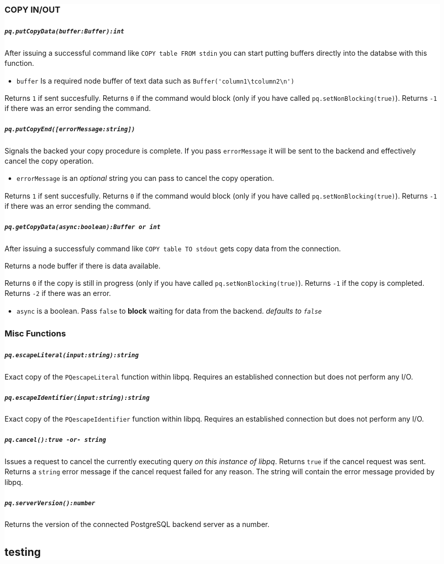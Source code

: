 ### COPY IN/OUT

##### `pq.putCopyData(buffer:Buffer):int`

After issuing a successful command like `COPY table FROM stdin` you can start putting buffers directly into the databse with this function.

- `buffer` Is a required node buffer of text data such as `Buffer('column1\tcolumn2\n')`

Returns `1` if sent succesfully. Returns `0` if the command would block (only if you have called `pq.setNonBlocking(true)`). Returns `-1` if there was an error sending the command.

##### `pq.putCopyEnd([errorMessage:string])`

Signals the backed your copy procedure is complete.  If you pass `errorMessage` it will be sent to the backend and effectively cancel the copy operation.

- `errorMessage` is an _optional_ string you can pass to cancel the copy operation.

Returns `1` if sent succesfully. Returns `0` if the command would block (only if you have called `pq.setNonBlocking(true)`). Returns `-1` if there was an error sending the command.


##### `pq.getCopyData(async:boolean):Buffer or int`

After issuing a successfuly command like `COPY table TO stdout` gets copy data from the connection.

Returns a node buffer if there is data available.

Returns `0` if the copy is still in progress (only if you have called `pq.setNonBlocking(true)`). Returns `-1` if the copy is completed. Returns `-2` if there was an error.

- `async` is a boolean. Pass `false` to __block__ waiting for data from the backend. _defaults to `false`_

### Misc Functions

##### `pq.escapeLiteral(input:string):string`

Exact copy of the `PQescapeLiteral` function within libpq.  Requires an established connection but does not perform any I/O.

##### `pq.escapeIdentifier(input:string):string`

Exact copy of the `PQescapeIdentifier` function within libpq.  Requires an established connection but does not perform any I/O.

##### `pq.cancel():true -or- string`

Issues a request to cancel the currently executing query _on this instance of libpq_.  Returns `true` if the cancel request was sent.  Returns a `string` error message if the cancel request failed for any reason. The string will contain the error message provided by libpq.

##### `pq.serverVersion():number`

Returns the version of the connected PostgreSQL backend server as a number.

## testing
